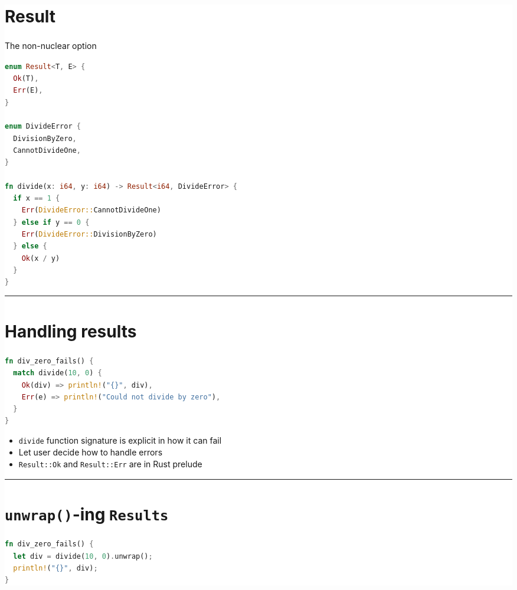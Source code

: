# Result
The non-nuclear option

```rust
enum Result<T, E> {
  Ok(T),
  Err(E),
}

enum DivideError {
  DivisionByZero,
  CannotDivideOne,
}

fn divide(x: i64, y: i64) -> Result<i64, DivideError> {
  if x == 1 {
    Err(DivideError::CannotDivideOne)
  } else if y == 0 {
    Err(DivideError::DivisionByZero)
  } else {
    Ok(x / y)
  }
}
```

---

# Handling results

```rust
fn div_zero_fails() {
  match divide(10, 0) {
    Ok(div) => println!("{}", div),
    Err(e) => println!("Could not divide by zero"),
  }
}
```

* `divide` function signature is explicit in how it can fail
* Let user decide how to handle errors
* `Result::Ok` and `Result::Err` are in Rust prelude




---

# `unwrap()`-ing `Results`

```rust
fn div_zero_fails() {
  let div = divide(10, 0).unwrap();
  println!("{}", div);
}
```
